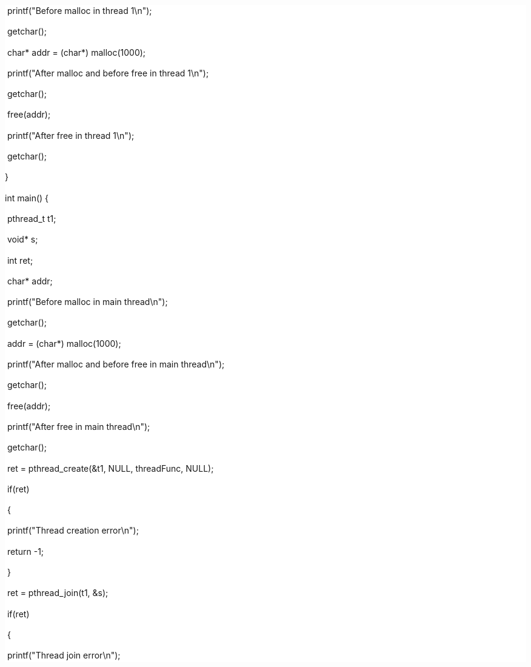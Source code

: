 ​        printf("Before malloc in thread 1\n");

​        getchar();

​        char* addr = (char*) malloc(1000);

​        printf("After malloc and before free in thread 1\n");

​        getchar();

​        free(addr);

​        printf("After free in thread 1\n");

​        getchar();

}

 

int main() {

​        pthread_t t1;

​        void* s;

​        int ret;

​        char* addr;

​        printf("Before malloc in main thread\n");

​        getchar();

​        addr = (char*) malloc(1000);

​        printf("After malloc and before free in main thread\n");

​        getchar();

​        free(addr);

​        printf("After free in main thread\n");

​        getchar();

​        ret = pthread_create(&t1, NULL, threadFunc, NULL);

​        if(ret)

​        {

​                printf("Thread creation error\n");

​                return -1;

​        }

​        ret = pthread_join(t1, &s);

​        if(ret)

​        {

​                printf("Thread join error\n");

